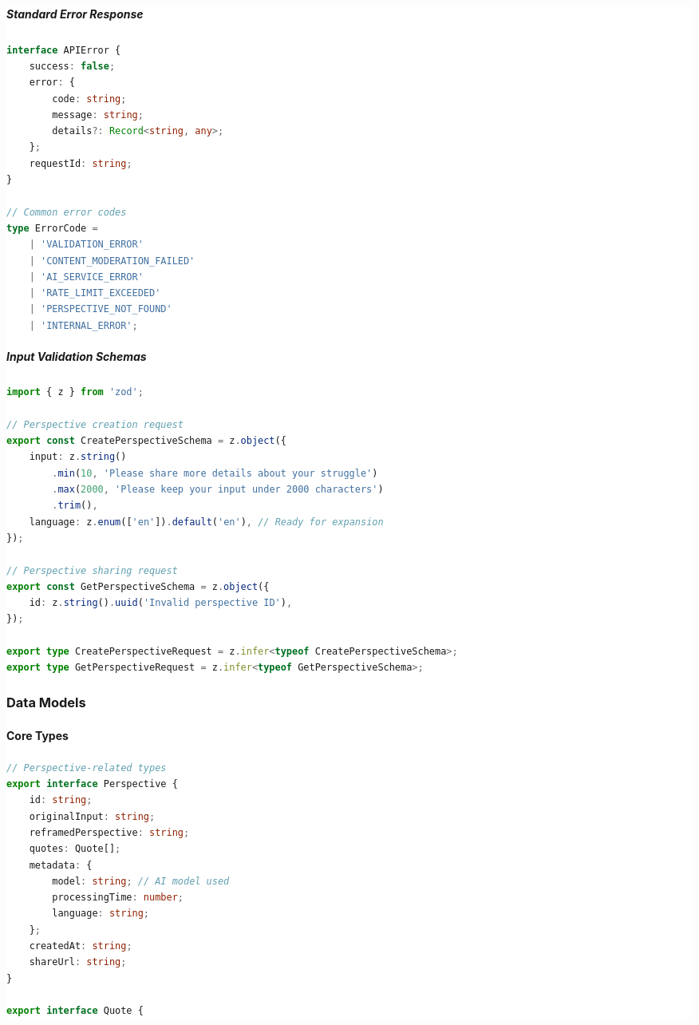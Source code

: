 ##### Standard Error Response
```typescript
interface APIError {
    success: false;
    error: {
        code: string;
        message: string;
        details?: Record<string, any>;
    };
    requestId: string;
}

// Common error codes
type ErrorCode = 
    | 'VALIDATION_ERROR'
    | 'CONTENT_MODERATION_FAILED'
    | 'AI_SERVICE_ERROR'
    | 'RATE_LIMIT_EXCEEDED'
    | 'PERSPECTIVE_NOT_FOUND'
    | 'INTERNAL_ERROR';
```

##### Input Validation Schemas
```typescript
import { z } from 'zod';

// Perspective creation request
export const CreatePerspectiveSchema = z.object({
    input: z.string()
        .min(10, 'Please share more details about your struggle')
        .max(2000, 'Please keep your input under 2000 characters')
        .trim(),
    language: z.enum(['en']).default('en'), // Ready for expansion
});

// Perspective sharing request
export const GetPerspectiveSchema = z.object({
    id: z.string().uuid('Invalid perspective ID'),
});

export type CreatePerspectiveRequest = z.infer<typeof CreatePerspectiveSchema>;
export type GetPerspectiveRequest = z.infer<typeof GetPerspectiveSchema>;
```

### Data Models

#### Core Types
```typescript
// Perspective-related types
export interface Perspective {
    id: string;
    originalInput: string;
    reframedPerspective: string;
    quotes: Quote[];
    metadata: {
        model: string; // AI model used
        processingTime: number;
        language: string;
    };
    createdAt: string;
    shareUrl: string;
}

export interface Quote {
```